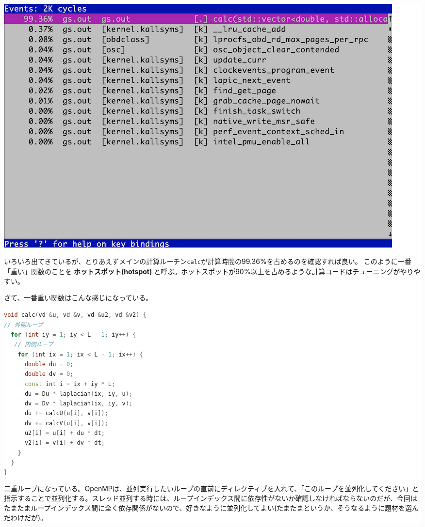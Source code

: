 ![perfの実行結果](fig/perf_sample.png)

いろいろ出てきているが、とりあえずメインの計算ルーチン`calc`が計算時間の99.36%を占めるのを確認すれば良い。
このように一番「重い」関数のことを **ホットスポット(hotspot)** と呼ぶ。ホットスポットが90%以上を占めるような計算コードはチューニングがやりやすい。

さて、一番重い関数はこんな感じになっている。

```cpp
void calc(vd &u, vd &v, vd &u2, vd &v2) {
// 外側ループ
  for (int iy = 1; iy < L - 1; iy++) {
   // 内側ループ
    for (int ix = 1; ix < L - 1; ix++) {
      double du = 0;
      double dv = 0;
      const int i = ix + iy * L;
      du = Du * laplacian(ix, iy, u);
      dv = Dv * laplacian(ix, iy, v);
      du += calcU(u[i], v[i]);
      dv += calcV(u[i], v[i]);
      u2[i] = u[i] + du * dt;
      v2[i] = v[i] + dv * dt;
    }
  }
}
```

二重ループになっている。OpenMPは、並列実行したいループの直前にディレクティブを入れて、「このループを並列化してください」と指示することで並列化する。スレッド並列する時には、ループインデックス間に依存性がないか確認しなければならないのだが、今回はたまたまループインデックス間に全く依存関係がないので、好きなように並列化してよい(たまたまというか、そうなるように題材を選んだわけだが)。
